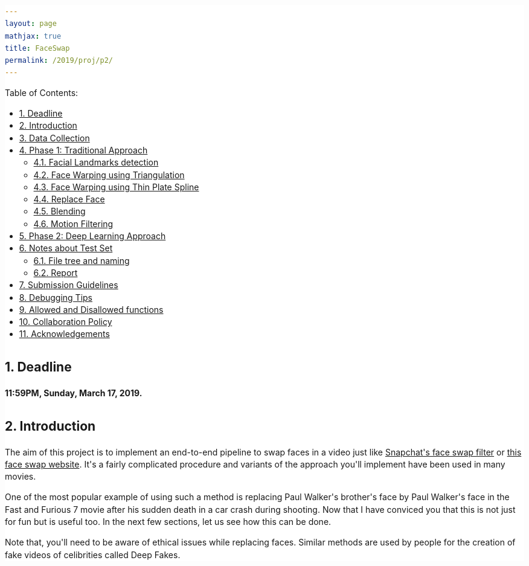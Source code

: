 ```yaml
---
layout: page
mathjax: true
title: FaceSwap
permalink: /2019/proj/p2/
---
```


Table of Contents:
- [1. Deadline](#due)
- [2. Introduction](#intro)
- [3. Data Collection](#data)
- [4. Phase 1: Traditional Approach](#ph1)
    - [4.1. Facial Landmarks detection](#landmarks)
    - [4.2. Face Warping using Triangulation](#tri)
    - [4.3. Face Warping using Thin Plate Spline](#tps)
    - [4.4. Replace Face](#replace)
    - [4.5. Blending](#blending)
    - [4.6. Motion Filtering](#motfilt)
- [5. Phase 2: Deep Learning Approach](#ph2)
- [6. Notes about Test Set](#testset)
  - [6.1. File tree and naming](#files)
  - [6.2. Report](#report)
- [7. Submission Guidelines](#sub)
- [8. Debugging Tips](#debug)
- [9. Allowed and Disallowed functions](#allowed)
- [10. Collaboration Policy](#coll)
- [11. Acknowledgements](#ack)

<a name='due'></a>
## 1. Deadline 
**11:59PM, Sunday, March 17, 2019.**

<a name='intro'></a>
## 2. Introduction
The aim of this project is to implement an end-to-end pipeline to swap faces in a
video just like [Snapchat's face swap filter](https://www.snapchat.com/) or [this face swap website](
http://faceswaplive.com/). It's a fairly complicated procedure and variants of the approach you'll implement have
been used in many movies. 

One of the most popular example of using such a method
is replacing Paul Walker's brother's face by Paul Walker's face in the Fast and Furious 7 movie
after his sudden death in a car crash during shooting. Now that I have conviced you that this is not just for fun but is useful too. In the next few sections, let us see how this can be done.

Note that, you'll need to be aware of ethical issues while replacing faces. Similar methods are used by people for the creation of fake videos of celibrities called Deep Fakes. 
